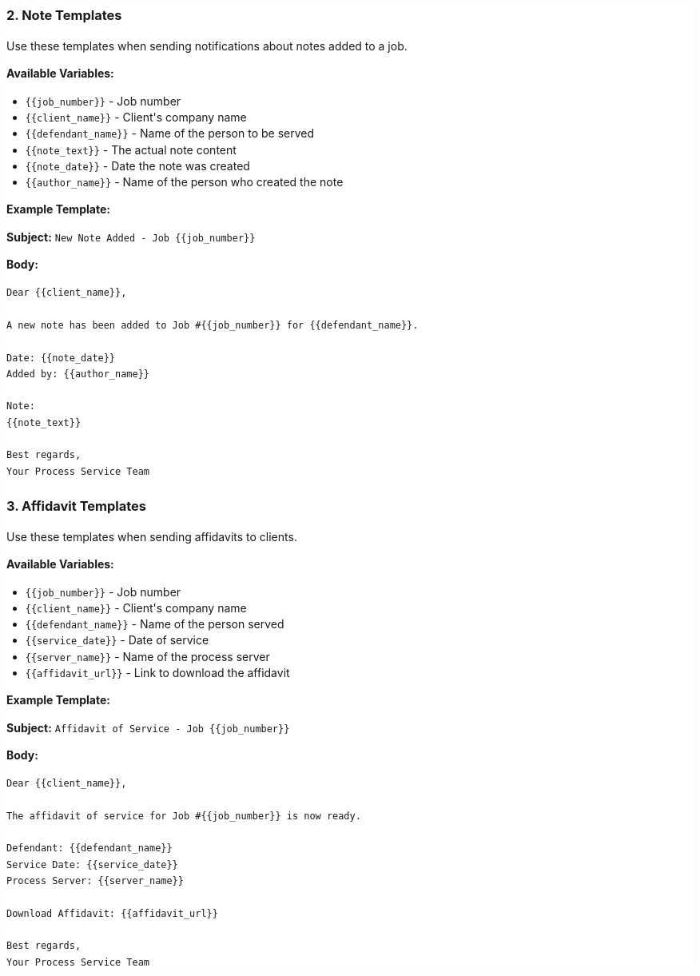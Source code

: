 ```
```

### 2. Note Templates

Use these templates when sending notifications about notes added to a job.

**Available Variables:**
- `{{job_number}}` - Job number
- `{{client_name}}` - Client's company name
- `{{defendant_name}}` - Name of the person to be served
- `{{note_text}}` - The actual note content
- `{{note_date}}` - Date the note was created
- `{{author_name}}` - Name of the person who created the note

**Example Template:**

**Subject:** `New Note Added - Job {{job_number}}`

**Body:**
```
Dear {{client_name}},

A new note has been added to Job #{{job_number}} for {{defendant_name}}.

Date: {{note_date}}
Added by: {{author_name}}

Note:
{{note_text}}

Best regards,
Your Process Service Team
```

### 3. Affidavit Templates

Use these templates when sending affidavits to clients.

**Available Variables:**
- `{{job_number}}` - Job number
- `{{client_name}}` - Client's company name
- `{{defendant_name}}` - Name of the person served
- `{{service_date}}` - Date of service
- `{{server_name}}` - Name of the process server
- `{{affidavit_url}}` - Link to download the affidavit

**Example Template:**

**Subject:** `Affidavit of Service - Job {{job_number}}`

**Body:**
```
Dear {{client_name}},

The affidavit of service for Job #{{job_number}} is now ready.

Defendant: {{defendant_name}}
Service Date: {{service_date}}
Process Server: {{server_name}}

Download Affidavit: {{affidavit_url}}

Best regards,
Your Process Service Team
```
